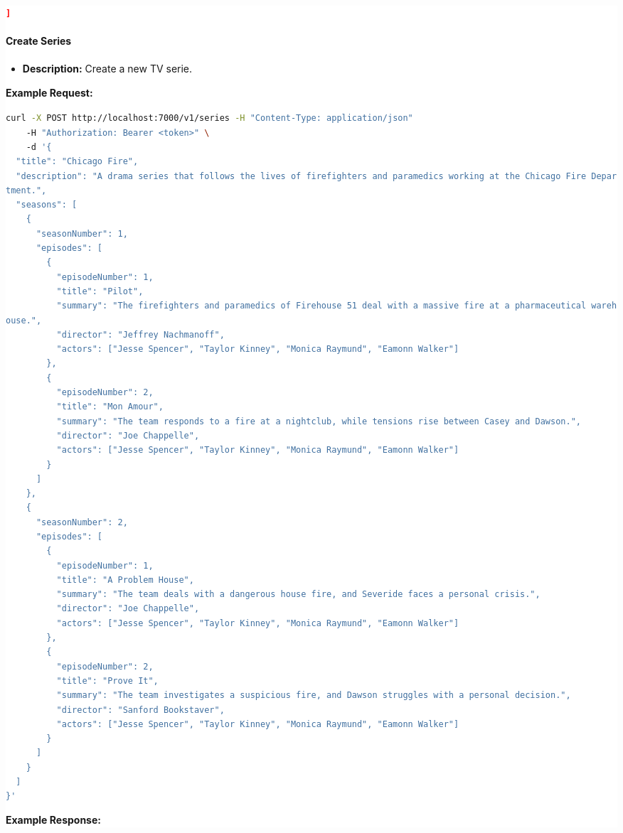 ```json
]

```
#### Create Series

- **Description:** Create a new TV serie.

**Example Request:**

```bash
curl -X POST http://localhost:7000/v1/series -H "Content-Type: application/json" 
    -H "Authorization: Bearer <token>" \ 
    -d '{
  "title": "Chicago Fire",
  "description": "A drama series that follows the lives of firefighters and paramedics working at the Chicago Fire Department.",
  "seasons": [
    {
      "seasonNumber": 1,
      "episodes": [
        {
          "episodeNumber": 1,
          "title": "Pilot",
          "summary": "The firefighters and paramedics of Firehouse 51 deal with a massive fire at a pharmaceutical warehouse.",
          "director": "Jeffrey Nachmanoff",
          "actors": ["Jesse Spencer", "Taylor Kinney", "Monica Raymund", "Eamonn Walker"]
        },
        {
          "episodeNumber": 2,
          "title": "Mon Amour",
          "summary": "The team responds to a fire at a nightclub, while tensions rise between Casey and Dawson.",
          "director": "Joe Chappelle",
          "actors": ["Jesse Spencer", "Taylor Kinney", "Monica Raymund", "Eamonn Walker"]
        }
      ]
    },
    {
      "seasonNumber": 2,
      "episodes": [
        {
          "episodeNumber": 1,
          "title": "A Problem House",
          "summary": "The team deals with a dangerous house fire, and Severide faces a personal crisis.",
          "director": "Joe Chappelle",
          "actors": ["Jesse Spencer", "Taylor Kinney", "Monica Raymund", "Eamonn Walker"]
        },
        {
          "episodeNumber": 2,
          "title": "Prove It",
          "summary": "The team investigates a suspicious fire, and Dawson struggles with a personal decision.",
          "director": "Sanford Bookstaver",
          "actors": ["Jesse Spencer", "Taylor Kinney", "Monica Raymund", "Eamonn Walker"]
        }
      ]
    }
  ]
}'
```
**Example Response:**
